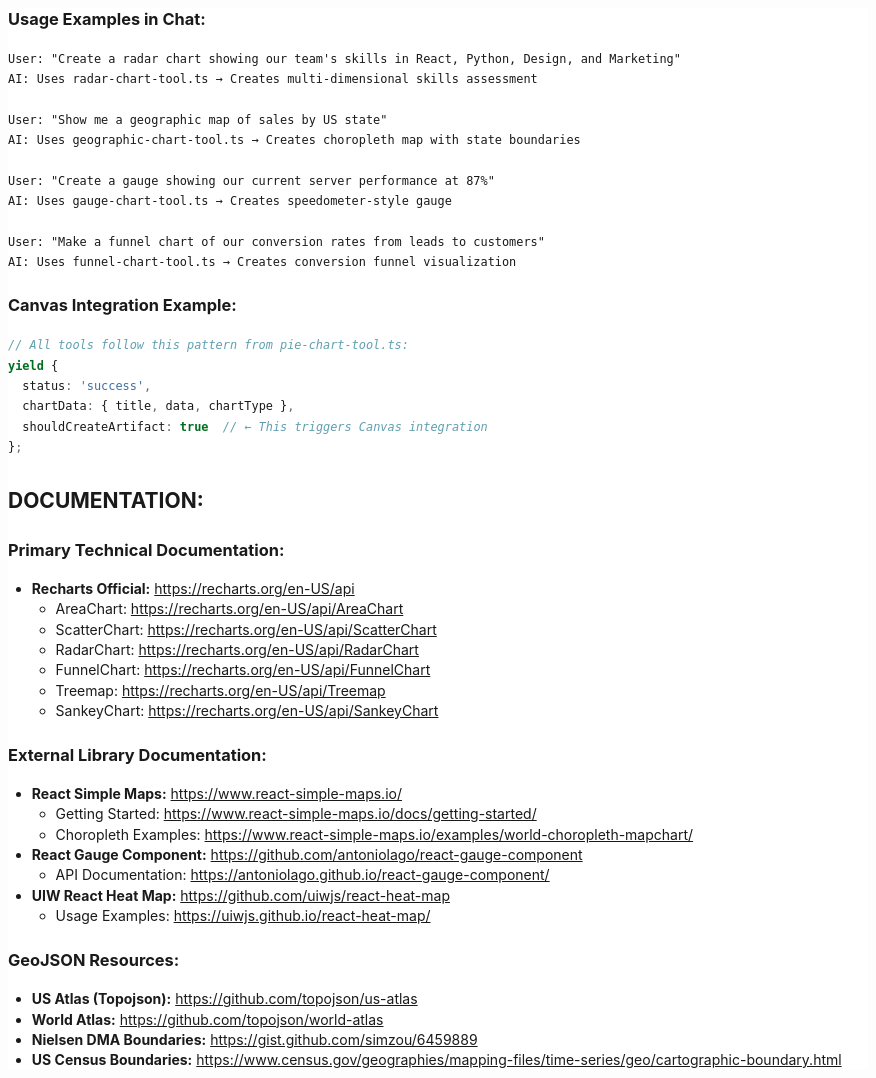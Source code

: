 ### **Usage Examples in Chat:**
```
User: "Create a radar chart showing our team's skills in React, Python, Design, and Marketing"
AI: Uses radar-chart-tool.ts → Creates multi-dimensional skills assessment

User: "Show me a geographic map of sales by US state"
AI: Uses geographic-chart-tool.ts → Creates choropleth map with state boundaries

User: "Create a gauge showing our current server performance at 87%"
AI: Uses gauge-chart-tool.ts → Creates speedometer-style gauge

User: "Make a funnel chart of our conversion rates from leads to customers"
AI: Uses funnel-chart-tool.ts → Creates conversion funnel visualization
```

### **Canvas Integration Example:**
```typescript
// All tools follow this pattern from pie-chart-tool.ts:
yield {
  status: 'success',
  chartData: { title, data, chartType },
  shouldCreateArtifact: true  // ← This triggers Canvas integration
};
```

## DOCUMENTATION:

### **Primary Technical Documentation:**
- **Recharts Official:** https://recharts.org/en-US/api
  - AreaChart: https://recharts.org/en-US/api/AreaChart
  - ScatterChart: https://recharts.org/en-US/api/ScatterChart
  - RadarChart: https://recharts.org/en-US/api/RadarChart
  - FunnelChart: https://recharts.org/en-US/api/FunnelChart
  - Treemap: https://recharts.org/en-US/api/Treemap
  - SankeyChart: https://recharts.org/en-US/api/SankeyChart

### **External Library Documentation:**
- **React Simple Maps:** https://www.react-simple-maps.io/
  - Getting Started: https://www.react-simple-maps.io/docs/getting-started/
  - Choropleth Examples: https://www.react-simple-maps.io/examples/world-choropleth-mapchart/
- **React Gauge Component:** https://github.com/antoniolago/react-gauge-component
  - API Documentation: https://antoniolago.github.io/react-gauge-component/
- **UIW React Heat Map:** https://github.com/uiwjs/react-heat-map
  - Usage Examples: https://uiwjs.github.io/react-heat-map/

### **GeoJSON Resources:**
- **US Atlas (Topojson):** https://github.com/topojson/us-atlas
- **World Atlas:** https://github.com/topojson/world-atlas
- **Nielsen DMA Boundaries:** https://gist.github.com/simzou/6459889
- **US Census Boundaries:** https://www.census.gov/geographies/mapping-files/time-series/geo/cartographic-boundary.html
